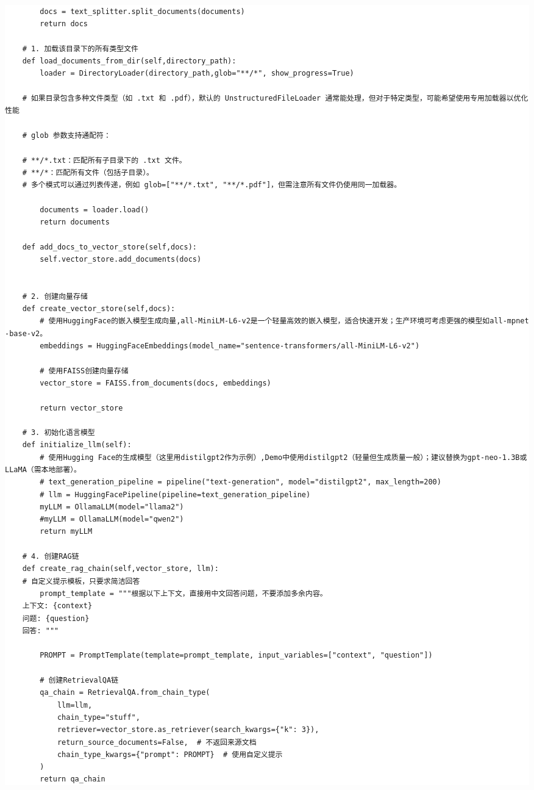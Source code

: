 ```
        docs = text_splitter.split_documents(documents)
        return docs

    # 1. 加载该目录下的所有类型文件
    def load_documents_from_dir(self,directory_path):
        loader = DirectoryLoader(directory_path,glob="**/*", show_progress=True)

    # 如果目录包含多种文件类型（如 .txt 和 .pdf），默认的 UnstructuredFileLoader 通常能处理，但对于特定类型，可能希望使用专用加载器以优化性能

    # glob 参数支持通配符：

    # **/*.txt：匹配所有子目录下的 .txt 文件。
    # **/*：匹配所有文件（包括子目录）。
    # 多个模式可以通过列表传递，例如 glob=["**/*.txt", "**/*.pdf"]，但需注意所有文件仍使用同一加载器。

        documents = loader.load()
        return documents

    def add_docs_to_vector_store(self,docs):
        self.vector_store.add_documents(docs)
        

    # 2. 创建向量存储
    def create_vector_store(self,docs):
        # 使用HuggingFace的嵌入模型生成向量,all-MiniLM-L6-v2是一个轻量高效的嵌入模型，适合快速开发；生产环境可考虑更强的模型如all-mpnet-base-v2。
        embeddings = HuggingFaceEmbeddings(model_name="sentence-transformers/all-MiniLM-L6-v2")
        
        # 使用FAISS创建向量存储
        vector_store = FAISS.from_documents(docs, embeddings)
        
        return vector_store

    # 3. 初始化语言模型
    def initialize_llm(self):
        # 使用Hugging Face的生成模型（这里用distilgpt2作为示例）,Demo中使用distilgpt2（轻量但生成质量一般）；建议替换为gpt-neo-1.3B或LLaMA（需本地部署）。
        # text_generation_pipeline = pipeline("text-generation", model="distilgpt2", max_length=200)
        # llm = HuggingFacePipeline(pipeline=text_generation_pipeline)
        myLLM = OllamaLLM(model="llama2")
        #myLLM = OllamaLLM(model="qwen2")
        return myLLM

    # 4. 创建RAG链
    def create_rag_chain(self,vector_store, llm):
    # 自定义提示模板，只要求简洁回答
        prompt_template = """根据以下上下文，直接用中文回答问题，不要添加多余内容。
    上下文: {context}
    问题: {question}
    回答: """
        
        PROMPT = PromptTemplate(template=prompt_template, input_variables=["context", "question"])
        
        # 创建RetrievalQA链
        qa_chain = RetrievalQA.from_chain_type(
            llm=llm,
            chain_type="stuff",
            retriever=vector_store.as_retriever(search_kwargs={"k": 3}),
            return_source_documents=False,  # 不返回来源文档
            chain_type_kwargs={"prompt": PROMPT}  # 使用自定义提示
        )
        return qa_chain
```